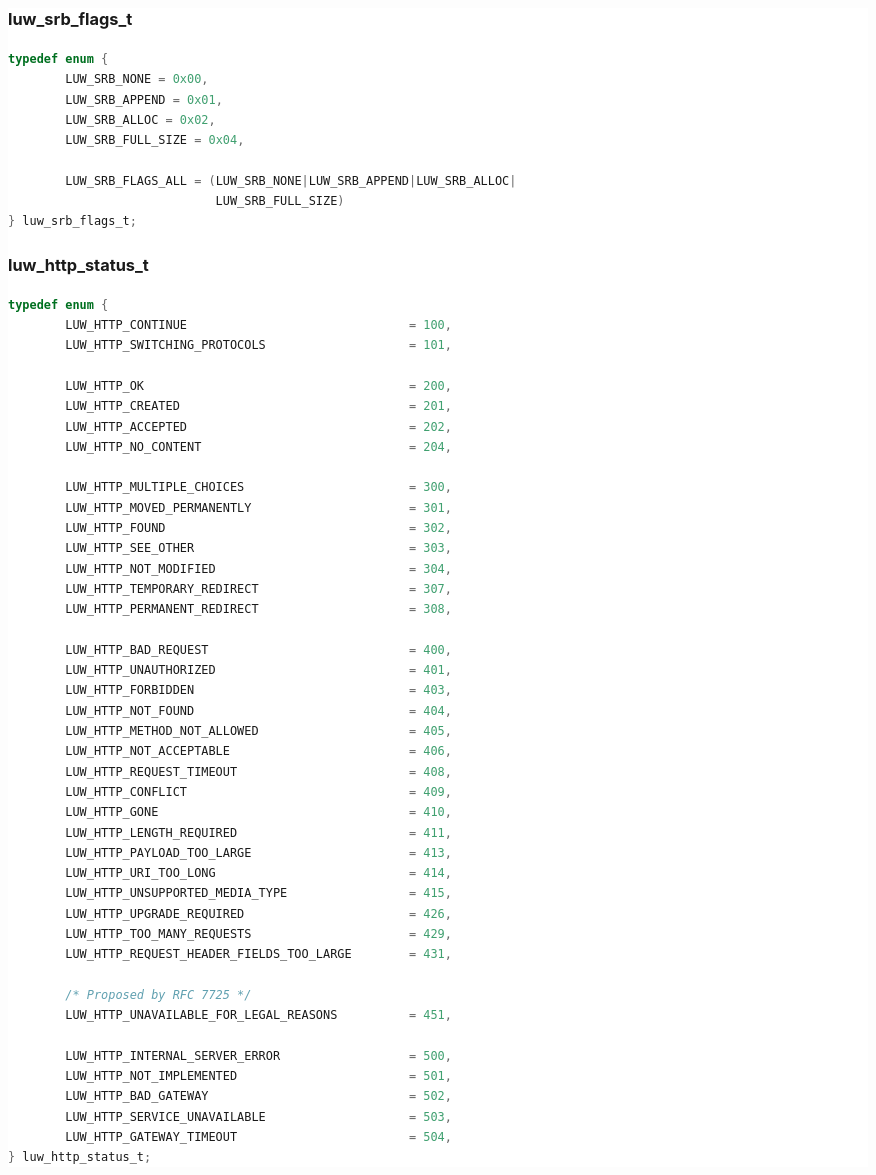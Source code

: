 ### luw_srb_flags_t

```C
typedef enum {
        LUW_SRB_NONE = 0x00,
        LUW_SRB_APPEND = 0x01,
        LUW_SRB_ALLOC = 0x02,
        LUW_SRB_FULL_SIZE = 0x04,

        LUW_SRB_FLAGS_ALL = (LUW_SRB_NONE|LUW_SRB_APPEND|LUW_SRB_ALLOC|
                             LUW_SRB_FULL_SIZE)
} luw_srb_flags_t;
```

### luw_http_status_t

```C
typedef enum {
        LUW_HTTP_CONTINUE                               = 100,
        LUW_HTTP_SWITCHING_PROTOCOLS                    = 101,

        LUW_HTTP_OK                                     = 200,
        LUW_HTTP_CREATED                                = 201,
        LUW_HTTP_ACCEPTED                               = 202,
        LUW_HTTP_NO_CONTENT                             = 204,

        LUW_HTTP_MULTIPLE_CHOICES                       = 300,
        LUW_HTTP_MOVED_PERMANENTLY                      = 301,
        LUW_HTTP_FOUND                                  = 302,
        LUW_HTTP_SEE_OTHER                              = 303,
        LUW_HTTP_NOT_MODIFIED                           = 304,
        LUW_HTTP_TEMPORARY_REDIRECT                     = 307,
        LUW_HTTP_PERMANENT_REDIRECT                     = 308,

        LUW_HTTP_BAD_REQUEST                            = 400,
        LUW_HTTP_UNAUTHORIZED                           = 401,
        LUW_HTTP_FORBIDDEN                              = 403,
        LUW_HTTP_NOT_FOUND                              = 404,
        LUW_HTTP_METHOD_NOT_ALLOWED                     = 405,
        LUW_HTTP_NOT_ACCEPTABLE                         = 406,
        LUW_HTTP_REQUEST_TIMEOUT                        = 408,
        LUW_HTTP_CONFLICT                               = 409,
        LUW_HTTP_GONE                                   = 410,
        LUW_HTTP_LENGTH_REQUIRED                        = 411,
        LUW_HTTP_PAYLOAD_TOO_LARGE                      = 413,
        LUW_HTTP_URI_TOO_LONG                           = 414,
        LUW_HTTP_UNSUPPORTED_MEDIA_TYPE                 = 415,
        LUW_HTTP_UPGRADE_REQUIRED                       = 426,
        LUW_HTTP_TOO_MANY_REQUESTS                      = 429,
        LUW_HTTP_REQUEST_HEADER_FIELDS_TOO_LARGE        = 431,

        /* Proposed by RFC 7725 */
        LUW_HTTP_UNAVAILABLE_FOR_LEGAL_REASONS          = 451,

        LUW_HTTP_INTERNAL_SERVER_ERROR                  = 500,
        LUW_HTTP_NOT_IMPLEMENTED                        = 501,
        LUW_HTTP_BAD_GATEWAY                            = 502,
        LUW_HTTP_SERVICE_UNAVAILABLE                    = 503,
        LUW_HTTP_GATEWAY_TIMEOUT                        = 504,
} luw_http_status_t;
```
